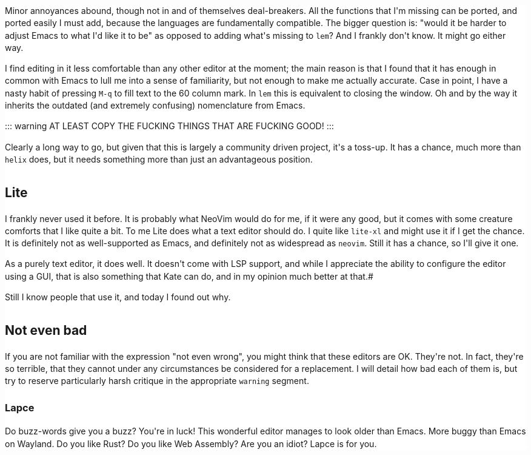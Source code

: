 Minor annoyances abound, though not in and of themselves deal-breakers.
All the functions that I'm missing can be ported, and ported easily I must add, because the languages are fundamentally compatible.
The bigger question is: "would it be harder to adjust Emacs to what I'd like it to be" as opposed to adding what's missing to `lem`?
And I frankly don't know.
It might go either way.

I find editing in it less comfortable than any other editor at the moment; the main reason is that I found that it has enough in common with Emacs to lull me into a sense of familiarity, but not enough to make me actually accurate.
Case in point, I have a nasty habit of pressing `M-q` to fill text to the 60 column mark.
In `lem` this is equivalent to closing the window.
Oh and by the way it inherits the outdated (and extremely confusing) nomenclature from Emacs.

::: warning
AT LEAST COPY THE FUCKING THINGS THAT ARE FUCKING GOOD!
:::

Clearly a long way to go, but given that this is largely a community driven project, it's a toss-up.
It has a chance, much more than `helix` does, but it needs something more than just an advantageous position.

## Lite

I frankly never used it before.
It is probably what NeoVim would do for me, if it were any good, but it comes with some creature comforts that I like quite a bit.
To me Lite does what a text editor should do.
I quite like `lite-xl` and might use it if I get the chance.
It is definitely not as well-supported as Emacs, and definitely not as widespread as `neovim`.
Still it has a chance, so I'll give it one.

As a purely text editor, it does well.
It doesn't come with LSP support, and while I appreciate the ability to configure the editor using a GUI, that is also something that Kate can do, and in my opinion much better at that.#

Still I know people that use it, and today I found out why.

## Not even bad

If you are not familiar with the expression "not even wrong", you might think that these editors are OK.
They're not.
In fact, they're so terrible, that they cannot under any circumstances be considered for a replacement.
I will detail how bad each of them is, but try to reserve particularly harsh critique in the appropriate `warning` segment.

### Lapce

Do buzz-words give you a buzz? You're in luck!
This wonderful editor manages to look older than Emacs.
More buggy than Emacs on Wayland.
Do you like Rust?
Do you like Web Assembly?
Are you an idiot?
Lapce is for you.
